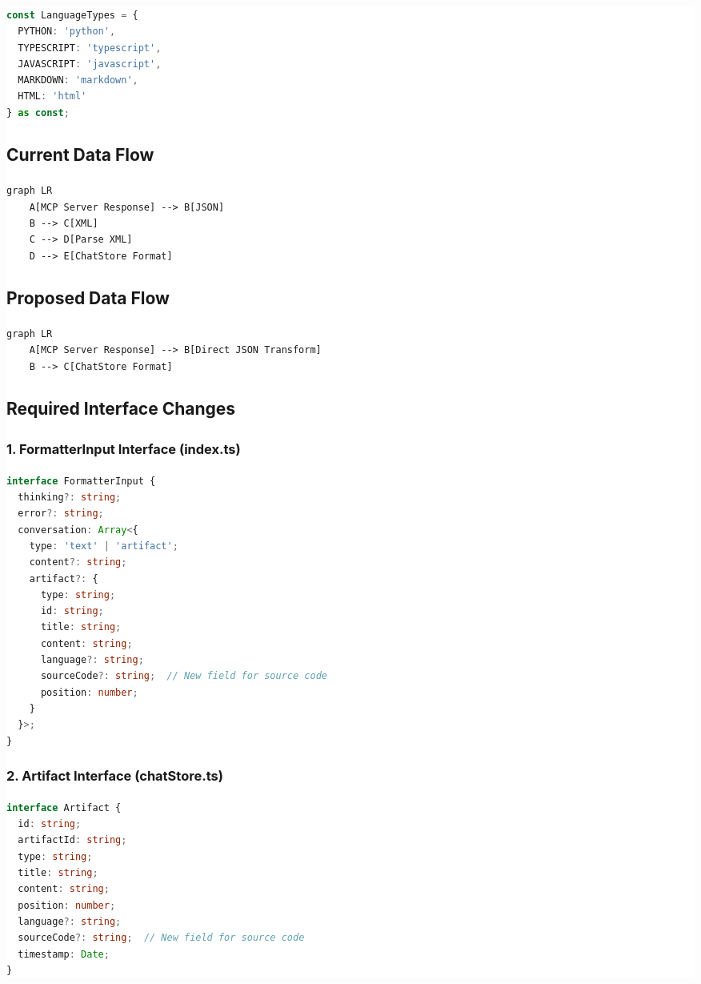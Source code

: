 ```typescript
const LanguageTypes = {
  PYTHON: 'python',
  TYPESCRIPT: 'typescript',
  JAVASCRIPT: 'javascript',
  MARKDOWN: 'markdown',
  HTML: 'html'
} as const;
```

## Current Data Flow
```mermaid
graph LR
    A[MCP Server Response] --> B[JSON]
    B --> C[XML]
    C --> D[Parse XML]
    D --> E[ChatStore Format]
```

## Proposed Data Flow
```mermaid
graph LR
    A[MCP Server Response] --> B[Direct JSON Transform]
    B --> C[ChatStore Format]
```

## Required Interface Changes

### 1. FormatterInput Interface (index.ts)
```typescript
interface FormatterInput {
  thinking?: string;
  error?: string;
  conversation: Array<{
    type: 'text' | 'artifact';
    content?: string;
    artifact?: {
      type: string;
      id: string;
      title: string;
      content: string;
      language?: string;
      sourceCode?: string;  // New field for source code
      position: number;
    }
  }>;
}
```

### 2. Artifact Interface (chatStore.ts)
```typescript
interface Artifact {
  id: string;
  artifactId: string;
  type: string;
  title: string;
  content: string;
  position: number;
  language?: string;
  sourceCode?: string;  // New field for source code
  timestamp: Date;
}
```
